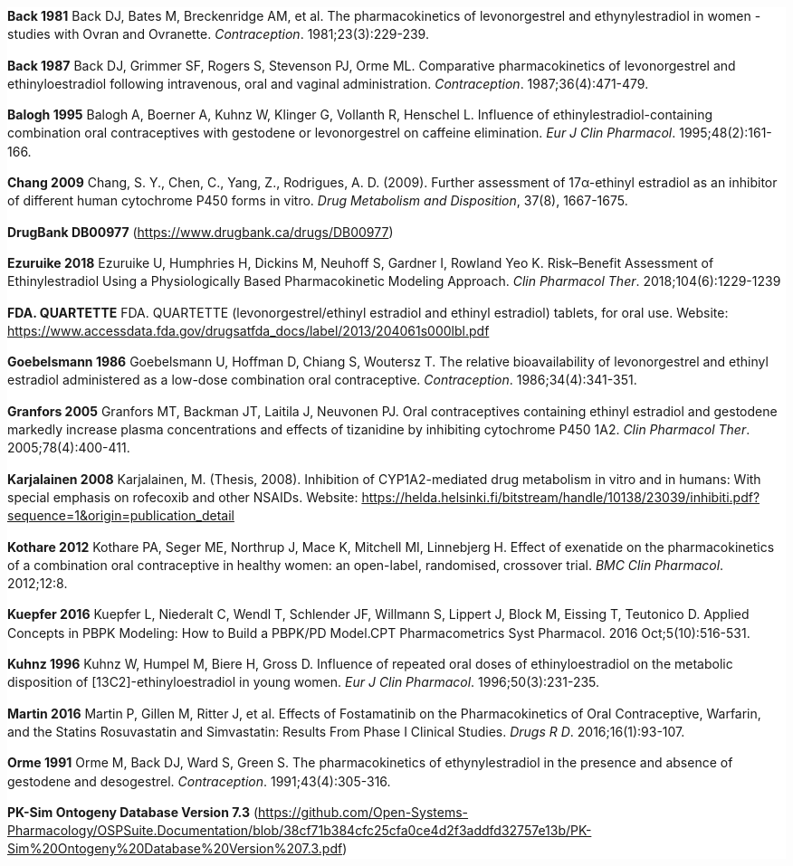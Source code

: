 **Back 1981** Back DJ, Bates M, Breckenridge AM, et al. The pharmacokinetics of levonorgestrel and ethynylestradiol in women - studies with Ovran and Ovranette. *Contraception*. 1981;23(3):229-239.

**Back 1987** Back DJ, Grimmer SF, Rogers S, Stevenson PJ, Orme ML. Comparative pharmacokinetics of levonorgestrel and ethinyloestradiol following intravenous, oral and vaginal administration. *Contraception*. 1987;36(4):471-479.

**Balogh 1995** Balogh A, Boerner A, Kuhnz W, Klinger G, Vollanth R, Henschel L. Influence of ethinylestradiol-containing combination oral contraceptives with gestodene or levonorgestrel on caffeine elimination. *Eur J Clin Pharmacol*. 1995;48(2):161-166.

**Chang 2009** Chang, S. Y., Chen, C., Yang, Z., Rodrigues, A. D. (2009). Further assessment of 17α-ethinyl estradiol as an inhibitor of different human cytochrome P450 forms in vitro. *Drug Metabolism and Disposition*, 37(8), 1667-1675.

**DrugBank DB00977** (https://www.drugbank.ca/drugs/DB00977)

**Ezuruike 2018** Ezuruike U, Humphries H, Dickins M, Neuhoff S, Gardner I, Rowland Yeo K. Risk–Benefit Assessment of Ethinylestradiol Using a Physiologically Based Pharmacokinetic Modeling Approach. *Clin Pharmacol Ther*. 2018;104(6):1229-1239

**FDA. QUARTETTE** FDA. QUARTETTE (levonorgestrel/ethinyl estradiol and ethinyl estradiol) tablets, for oral use. Website: https://www.accessdata.fda.gov/drugsatfda_docs/label/2013/204061s000lbl.pdf

**Goebelsmann 1986** Goebelsmann U, Hoffman D, Chiang S, Woutersz T. The relative bioavailability of levonorgestrel and ethinyl estradiol administered as a low-dose combination oral contraceptive. *Contraception*. 1986;34(4):341-351.

**Granfors 2005** Granfors MT, Backman JT, Laitila J, Neuvonen PJ. Oral contraceptives containing ethinyl estradiol and gestodene markedly increase plasma concentrations and effects of tizanidine by inhibiting cytochrome P450 1A2. *Clin Pharmacol Ther*. 2005;78(4):400-411.

**Karjalainen 2008** Karjalainen, M. (Thesis, 2008). Inhibition of CYP1A2-mediated drug metabolism in vitro and in humans: With special emphasis on rofecoxib and other NSAIDs. Website: https://helda.helsinki.fi/bitstream/handle/10138/23039/inhibiti.pdf?sequence=1&origin=publication_detail

**Kothare 2012** Kothare PA, Seger ME, Northrup J, Mace K, Mitchell MI, Linnebjerg H. Effect of exenatide on the pharmacokinetics of a combination oral contraceptive in healthy women: an open-label, randomised, crossover trial. *BMC Clin Pharmacol*. 2012;12:8. 

**Kuepfer 2016** Kuepfer L, Niederalt C, Wendl T, Schlender JF, Willmann S, Lippert J, Block M, Eissing T, Teutonico D. Applied Concepts in PBPK Modeling: How to Build a PBPK/PD Model.CPT Pharmacometrics Syst Pharmacol. 2016 Oct;5(10):516-531.

**Kuhnz 1996** Kuhnz W, Humpel M, Biere H, Gross D. Influence of repeated oral doses of ethinyloestradiol on the metabolic disposition of [13C2]-ethinyloestradiol in young women. *Eur J Clin Pharmacol*. 1996;50(3):231-235.

**Martin 2016** Martin P, Gillen M, Ritter J, et al. Effects of Fostamatinib on the Pharmacokinetics of Oral Contraceptive, Warfarin, and the Statins Rosuvastatin and Simvastatin: Results From Phase I Clinical Studies. *Drugs R D*. 2016;16(1):93-107.

**Orme 1991** Orme M, Back DJ, Ward S, Green S. The pharmacokinetics of ethynylestradiol in the presence and absence of gestodene and desogestrel. *Contraception*. 1991;43(4):305-316.

**PK-Sim Ontogeny Database Version 7.3** (https://github.com/Open-Systems-Pharmacology/OSPSuite.Documentation/blob/38cf71b384cfc25cfa0ce4d2f3addfd32757e13b/PK-Sim%20Ontogeny%20Database%20Version%207.3.pdf)
